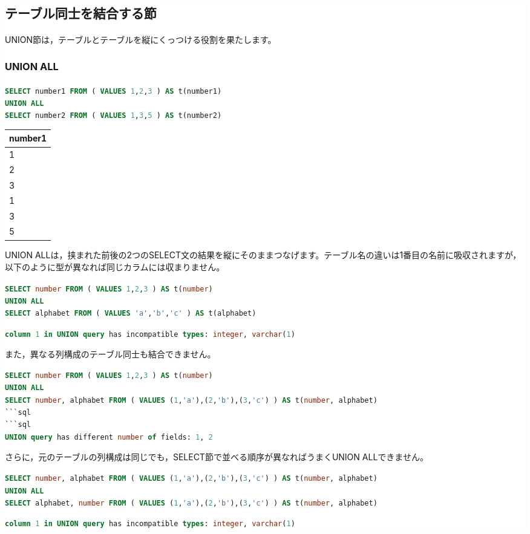 
## テーブル同士を結合する節
UNION節は，テーブルとテーブルを縦にくっつける役割を果たします。

### UNION ALL

```sql
SELECT number1 FROM ( VALUES 1,2,3 ) AS t(number1)
UNION ALL
SELECT number2 FROM ( VALUES 1,3,5 ) AS t(number2)
```
|number1                                    |
|-------------------------------------------|
|1                                          |
|2                                          |
|3                                          |
|1                                          |
|3                                          |
|5                                          |


UNION ALLは，挟まれた前後の2つのSELECT文の結果を縦にそのままつなげます。テーブル名の違いは1番目の名前に吸収されますが，以下のように型が異なれば同じカラムには収まりません。

```sql
SELECT number FROM ( VALUES 1,2,3 ) AS t(number)
UNION ALL
SELECT alphabet FROM ( VALUES 'a','b','c' ) AS t(alphabet)
```
```sql
column 1 in UNION query has incompatible types: integer, varchar(1)
```
また，異なる列構成のテーブル同士も結合できません。
```sql
SELECT number FROM ( VALUES 1,2,3 ) AS t(number)
UNION ALL
SELECT number, alphabet FROM ( VALUES (1,'a'),(2,'b'),(3,'c') ) AS t(number, alphabet)
```sql
```sql
UNION query has different number of fields: 1, 2
```

さらに，元のテーブルの列構成は同じでも，SELECT節で並べる順序が異なればうまくUNION ALLできません。

```sql
SELECT number, alphabet FROM ( VALUES (1,'a'),(2,'b'),(3,'c') ) AS t(number, alphabet)
UNION ALL
SELECT alphabet, number FROM ( VALUES (1,'a'),(2,'b'),(3,'c') ) AS t(number, alphabet)
```
```sql
column 1 in UNION query has incompatible types: integer, varchar(1)
```
